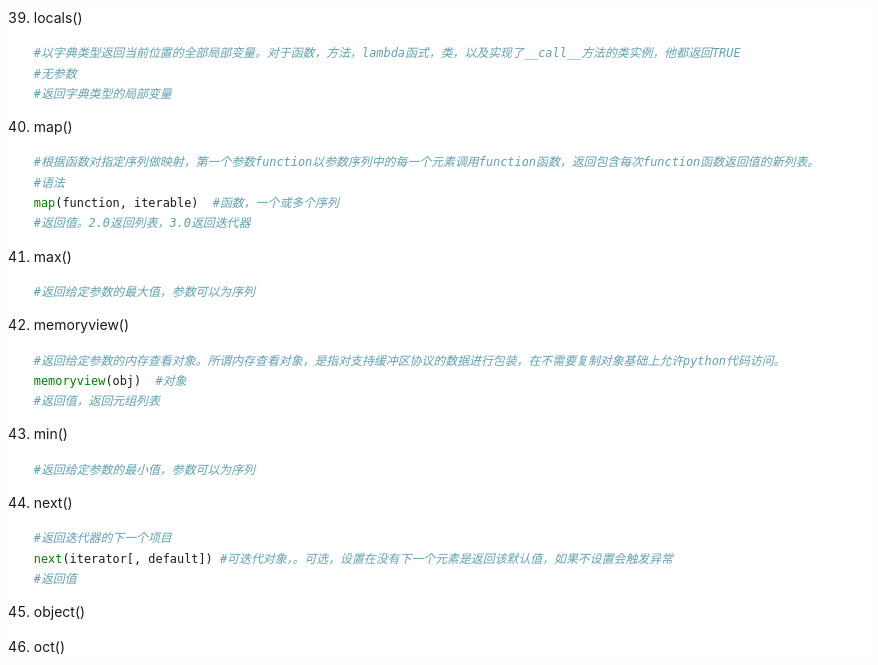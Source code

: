     

39. locals()

    ```python
    #以字典类型返回当前位置的全部局部变量。对于函数，方法，lambda函式，类，以及实现了__call__方法的类实例，他都返回TRUE
    #无参数
    #返回字典类型的局部变量
    
    ```

    

40. map()

    ```python
    #根据函数对指定序列做映射，第一个参数function以参数序列中的每一个元素调用function函数，返回包含每次function函数返回值的新列表。
    #语法
    map(function, iterable)  #函数，一个或多个序列
    #返回值。2.0返回列表，3.0返回迭代器
    
    ```

    

41. max()

    ```python
    #返回给定参数的最大值，参数可以为序列
    ```

    

42. memoryview()

    ```python
    #返回给定参数的内存查看对象。所谓内存查看对象，是指对支持缓冲区协议的数据进行包装，在不需要复制对象基础上允许python代码访问。
    memoryview(obj)  #对象
    #返回值，返回元组列表
    
    ```

    

43. min()

    ```python
    #返回给定参数的最小值，参数可以为序列
    ```

    

44. next()

    ```python
    #返回迭代器的下一个项目
    next(iterator[, default]) #可迭代对象，。可选，设置在没有下一个元素是返回该默认值，如果不设置会触发异常
    #返回值
    ```

    

45. object()

46. oct()
